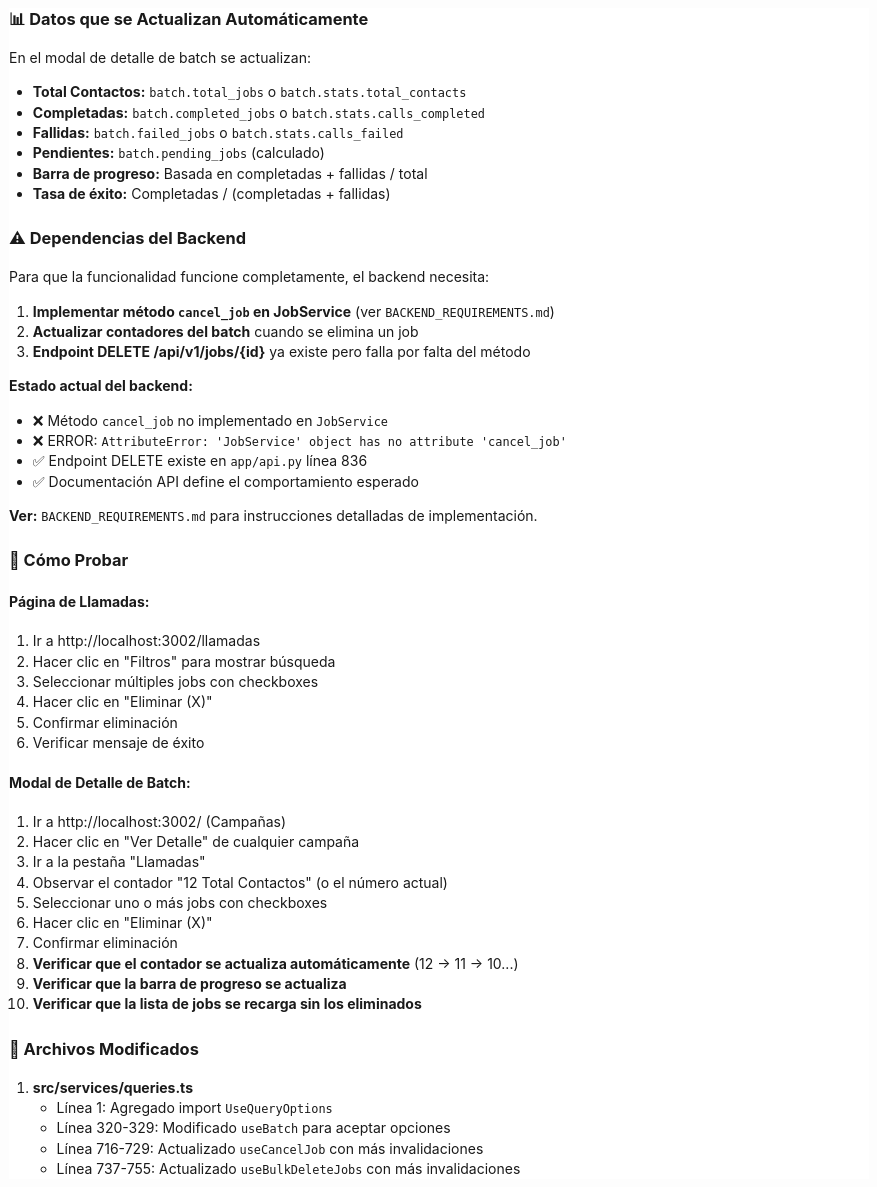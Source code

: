 ### 📊 Datos que se Actualizan Automáticamente

En el modal de detalle de batch se actualizan:
- **Total Contactos:** `batch.total_jobs` o `batch.stats.total_contacts`
- **Completadas:** `batch.completed_jobs` o `batch.stats.calls_completed`
- **Fallidas:** `batch.failed_jobs` o `batch.stats.calls_failed`
- **Pendientes:** `batch.pending_jobs` (calculado)
- **Barra de progreso:** Basada en completadas + fallidas / total
- **Tasa de éxito:** Completadas / (completadas + fallidas)

### ⚠️ Dependencias del Backend

Para que la funcionalidad funcione completamente, el backend necesita:

1. **Implementar método `cancel_job` en JobService** (ver `BACKEND_REQUIREMENTS.md`)
2. **Actualizar contadores del batch** cuando se elimina un job
3. **Endpoint DELETE /api/v1/jobs/{id}** ya existe pero falla por falta del método

**Estado actual del backend:**
- ❌ Método `cancel_job` no implementado en `JobService`
- ❌ ERROR: `AttributeError: 'JobService' object has no attribute 'cancel_job'`
- ✅ Endpoint DELETE existe en `app/api.py` línea 836
- ✅ Documentación API define el comportamiento esperado

**Ver:** `BACKEND_REQUIREMENTS.md` para instrucciones detalladas de implementación.

### 🧪 Cómo Probar

#### Página de Llamadas:
1. Ir a http://localhost:3002/llamadas
2. Hacer clic en "Filtros" para mostrar búsqueda
3. Seleccionar múltiples jobs con checkboxes
4. Hacer clic en "Eliminar (X)"
5. Confirmar eliminación
6. Verificar mensaje de éxito

#### Modal de Detalle de Batch:
1. Ir a http://localhost:3002/ (Campañas)
2. Hacer clic en "Ver Detalle" de cualquier campaña
3. Ir a la pestaña "Llamadas"
4. Observar el contador "12 Total Contactos" (o el número actual)
5. Seleccionar uno o más jobs con checkboxes
6. Hacer clic en "Eliminar (X)"
7. Confirmar eliminación
8. **Verificar que el contador se actualiza automáticamente** (12 → 11 → 10...)
9. **Verificar que la barra de progreso se actualiza**
10. **Verificar que la lista de jobs se recarga sin los eliminados**

### 📝 Archivos Modificados

1. **src/services/queries.ts**
   - Línea 1: Agregado import `UseQueryOptions`
   - Línea 320-329: Modificado `useBatch` para aceptar opciones
   - Línea 716-729: Actualizado `useCancelJob` con más invalidaciones
   - Línea 737-755: Actualizado `useBulkDeleteJobs` con más invalidaciones

